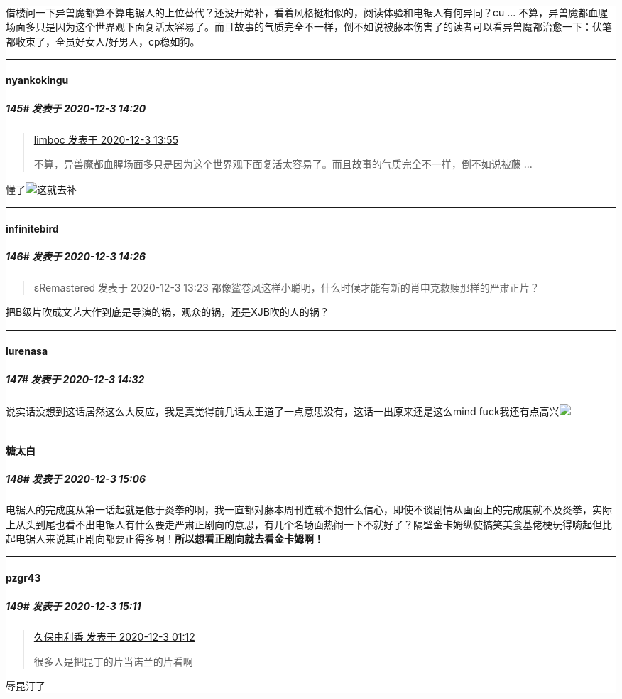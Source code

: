 借楼问一下异兽魔都算不算电锯人的上位替代？还没开始补，看着风格挺相似的，阅读体验和电锯人有何异同？cu ...</blockquote>
不算，异兽魔都血腥场面多只是因为这个世界观下面复活太容易了。而且故事的气质完全不一样，倒不如说被藤本伤害了的读者可以看异兽魔都治愈一下：伏笔都收束了，全员好女人/好男人，cp稳如狗。


-----

####  nyankokingu  
##### 145#       发表于 2020-12-3 14:20


<blockquote><a href="httphttps://bbs.saraba1st.com/2b/forum.php?mod=redirect&amp;goto=findpost&amp;pid=49596651&amp;ptid=1975417" target="_blank">limboc 发表于 2020-12-3 13:55</a>

不算，异兽魔都血腥场面多只是因为这个世界观下面复活太容易了。而且故事的气质完全不一样，倒不如说被藤 ...</blockquote>
懂了<img src="https://static.saraba1st.com/image/smiley/face2017/185.png" referrerpolicy="no-referrer">这就去补


-----

####  infinitebird  
##### 146#       发表于 2020-12-3 14:26


<blockquote>εRemastered 发表于 2020-12-3 13:23
都像鲨卷风这样小聪明，什么时候才能有新的肖申克救赎那样的严肃正片？</blockquote>
把B级片吹成文艺大作到底是导演的锅，观众的锅，还是XJB吹的人的锅？


-----

####  lurenasa  
##### 147#       发表于 2020-12-3 14:32


说实话没想到这话居然这么大反应，我是真觉得前几话太王道了一点意思没有，这话一出原来还是这么mind fuck我还有点高兴<img src="https://static.saraba1st.com/image/smiley/face2017/068.png" referrerpolicy="no-referrer">


-----

####  糖太白  
##### 148#       发表于 2020-12-3 15:06


电锯人的完成度从第一话起就是低于炎拳的啊，我一直都对藤本周刊连载不抱什么信心，即使不谈剧情从画面上的完成度就不及炎拳，实际上从头到尾也看不出电锯人有什么要走严肃正剧向的意思，有几个名场面热闹一下不就好了？隔壁金卡姆纵使搞笑美食基佬梗玩得嗨起但比起电锯人来说其正剧向都要正得多啊！<strong>所以想看正剧向就去看金卡姆啊！</strong>


-----

####  pzgr43  
##### 149#       发表于 2020-12-3 15:11


<blockquote><a href="httphttps://bbs.saraba1st.com/2b/forum.php?mod=redirect&amp;goto=findpost&amp;pid=49592289&amp;ptid=1975417" target="_blank">久保由利香 发表于 2020-12-3 01:12</a>

很多人是把昆丁的片当诺兰的片看啊</blockquote>
辱昆汀了
